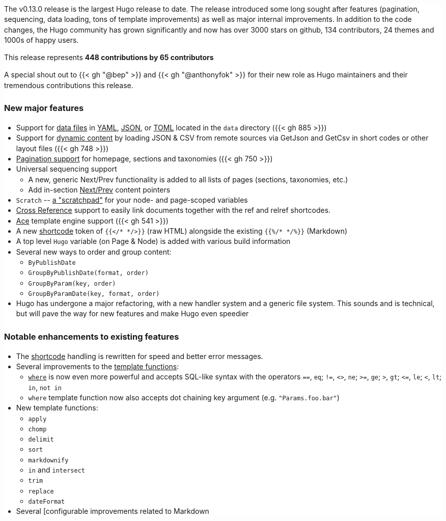 The v0.13.0 release is the largest Hugo release to date. The release introduced
some long sought after features (pagination, sequencing, data loading, tons of
template improvements) as well as major internal improvements. In addition to
the code changes, the Hugo community has grown significantly and now has over
3000 stars on github, 134 contributors, 24 themes and 1000s of happy users.

This release represents **448 contributions by 65 contributors**

A special shout out to {{< gh "@bep" >}} and
{{< gh "@anthonyfok" >}} for their new role as Hugo
maintainers and their tremendous contributions this release.

### New major features
* Support for [data files](/templates/data-templates/) in [YAML](http://yaml.org/),
  [JSON](http://www.json.org/), or [TOML](https://github.com/toml-lang/toml)
  located in the `data` directory ({{< gh 885 >}})
* Support for [dynamic content](/templates/data-templates/) by loading JSON & CSV
  from remote sources via GetJson and GetCsv in short codes or other layout
  files ({{< gh 748 >}})
* [Pagination support](/templates/pagination/) for homepage, sections and
  taxonomies ({{< gh 750 >}})
* Universal sequencing support
    * A new, generic Next/Prev functionality is added to all lists of pages
      (sections, taxonomies, etc.)
    * Add in-section [Next/Prev](/variables/) content pointers
* `Scratch` -- [a "scratchpad"](/functions/scratch/) for your node- and page-scoped
  variables
* [Cross Reference](/content-management/cross-references/) support to easily link documents
  together with the ref and relref shortcodes.
* [Ace](https://github.com/yosssi/ace) template engine support ({{< gh 541 >}})
* A new [shortcode](/content-management/shortcodes/) token of `{{</* */>}}` (raw HTML)
  alongside the existing `{{%/* */%}}` (Markdown)
* A top level `Hugo` variable (on Page & Node) is added with various build
  information
* Several new ways to order and group content:
    * `ByPublishDate`
    * `GroupByPublishDate(format, order)`
    * `GroupByParam(key, order)`
    * `GroupByParamDate(key, format, order)`
* Hugo has undergone a major refactoring, with a new handler system and a
  generic file system. This sounds and is technical, but will pave the way for
  new features and make Hugo even speedier

### Notable enhancements to existing features

* The [shortcode](/content-management/shortcodes/) handling is rewritten for speed and
  better error messages.
* Several improvements to the [template functions](/functions/):
    * [`where`](/functions/where/) is now even more powerful and accepts SQL-like syntax with the
      operators `==`, `eq`; `!=`, `<>`, `ne`; `>=`, `ge`; `>`, `gt`; `<=`,
      `le`; `<`, `lt`; `in`, `not in`
    * `where` template function now also accepts dot chaining key argument
      (e.g. `"Params.foo.bar"`)
* New template functions:
    * `apply`
    * `chomp`
    * `delimit`
    * `sort`
    * `markdownify`
    * `in` and `intersect`
    * `trim`
    * `replace`
    * `dateFormat`
* Several [configurable improvements related to Markdown